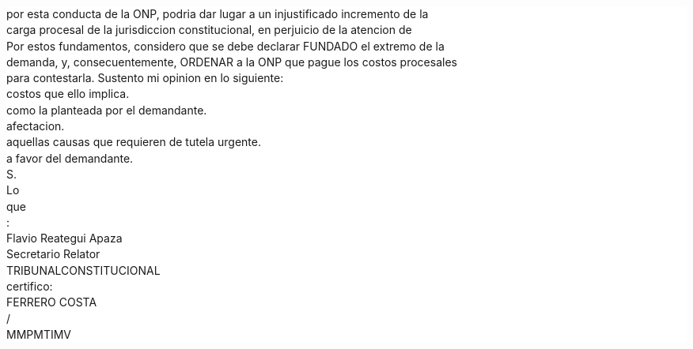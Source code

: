 por esta conducta de la ONP, podria dar lugar a un injustificado incremento de la  
carga procesal de la jurisdiccion constitucional, en perjuicio de la atencion de  
Por estos fundamentos, considero que se debe declarar FUNDADO el extremo de la  
demanda, y, consecuentemente, ORDENAR a la ONP que pague los costos procesales  
para contestarla. Sustento mi opinion en lo siguiente:  
costos que ello implica.  
como la planteada por el demandante.  
afectacion.  
aquellas causas que requieren de tutela urgente.  
a favor del demandante.  
S.  
Lo  
que  
:  
Flavio Reategui Apaza  
Secretario Relator  
TRIBUNALCONSTITUCIONAL  
certifico:  
FERRERO COSTA  
/  
MMPMTIMV